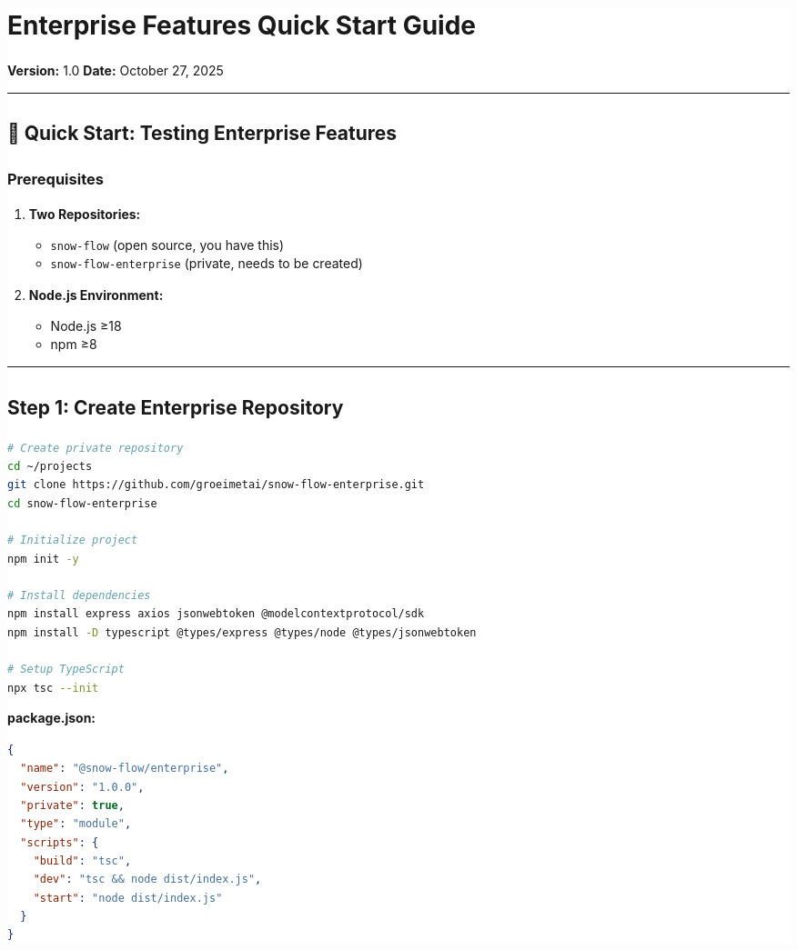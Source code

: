 # Enterprise Features Quick Start Guide

**Version:** 1.0
**Date:** October 27, 2025

---

## 🚀 Quick Start: Testing Enterprise Features

### Prerequisites

1. **Two Repositories:**
   - `snow-flow` (open source, you have this)
   - `snow-flow-enterprise` (private, needs to be created)

2. **Node.js Environment:**
   - Node.js ≥18
   - npm ≥8

---

## Step 1: Create Enterprise Repository

```bash
# Create private repository
cd ~/projects
git clone https://github.com/groeimetai/snow-flow-enterprise.git
cd snow-flow-enterprise

# Initialize project
npm init -y

# Install dependencies
npm install express axios jsonwebtoken @modelcontextprotocol/sdk
npm install -D typescript @types/express @types/node @types/jsonwebtoken

# Setup TypeScript
npx tsc --init
```

**package.json:**
```json
{
  "name": "@snow-flow/enterprise",
  "version": "1.0.0",
  "private": true,
  "type": "module",
  "scripts": {
    "build": "tsc",
    "dev": "tsc && node dist/index.js",
    "start": "node dist/index.js"
  }
}
```

